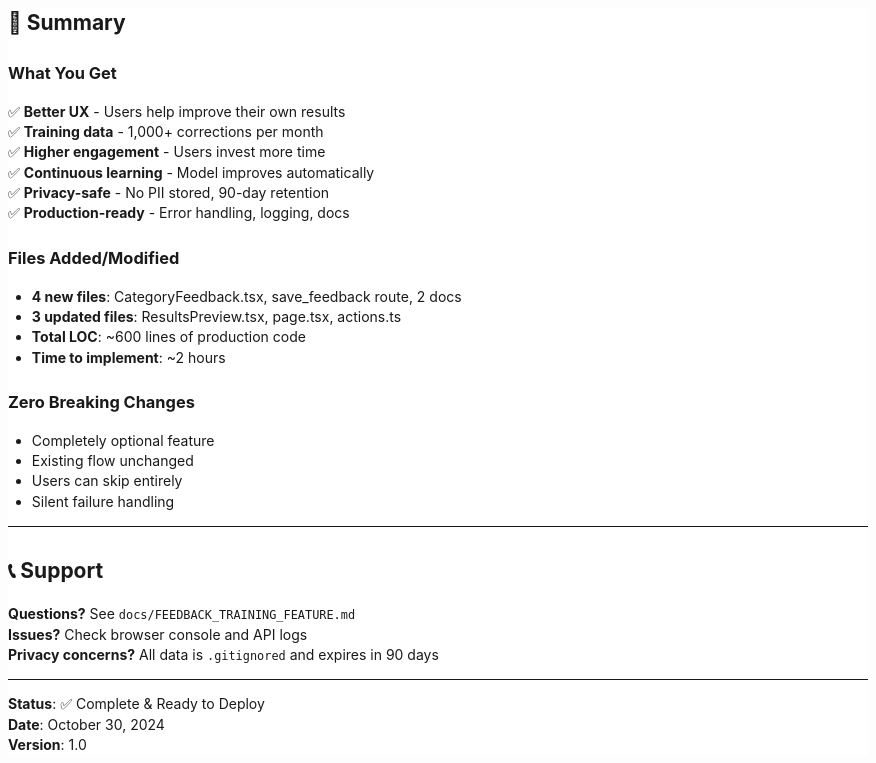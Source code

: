 
## 🎊 Summary

### What You Get

✅ **Better UX** - Users help improve their own results  
✅ **Training data** - 1,000+ corrections per month  
✅ **Higher engagement** - Users invest more time  
✅ **Continuous learning** - Model improves automatically  
✅ **Privacy-safe** - No PII stored, 90-day retention  
✅ **Production-ready** - Error handling, logging, docs  

### Files Added/Modified

- **4 new files**: CategoryFeedback.tsx, save_feedback route, 2 docs
- **3 updated files**: ResultsPreview.tsx, page.tsx, actions.ts
- **Total LOC**: ~600 lines of production code
- **Time to implement**: ~2 hours

### Zero Breaking Changes

- Completely optional feature
- Existing flow unchanged
- Users can skip entirely
- Silent failure handling

---

## 📞 Support

**Questions?** See `docs/FEEDBACK_TRAINING_FEATURE.md`  
**Issues?** Check browser console and API logs  
**Privacy concerns?** All data is `.gitignored` and expires in 90 days

---

**Status**: ✅ Complete & Ready to Deploy  
**Date**: October 30, 2024  
**Version**: 1.0

